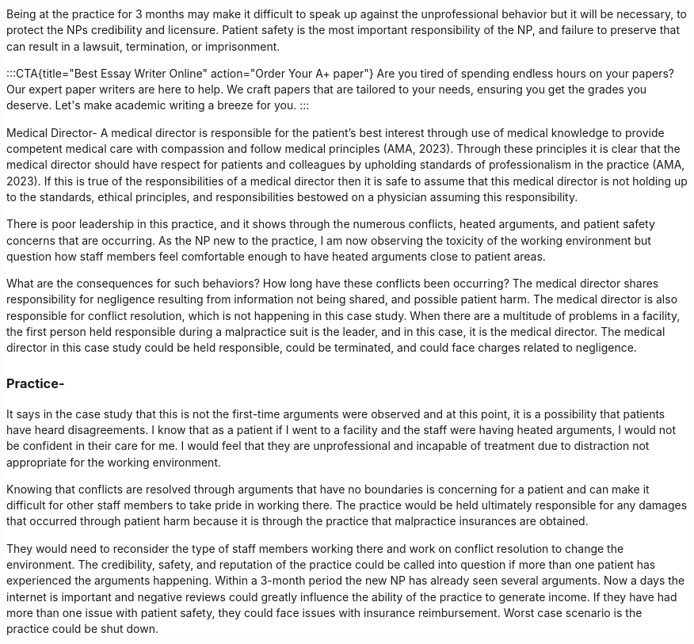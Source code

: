 Being at the practice for 3 months may make it difficult to speak up against the unprofessional behavior but it will be necessary, to protect the NPs credibility and licensure. Patient safety is the most important responsibility of the NP, and failure to preserve that can result in a lawsuit, termination, or imprisonment.


:::CTA{title="Best Essay Writer Online" action="Order Your A+ paper"}
Are you tired of spending endless hours on your papers? Our expert paper writers are here to help. We craft papers that are tailored to your needs, ensuring you get the grades you deserve. Let's make academic writing a breeze for you.
:::

Medical Director-
A medical director is responsible for the patient’s best interest through use of medical knowledge to provide competent medical care with compassion and follow medical principles (AMA, 2023). Through these principles it is clear that the medical director should have respect for patients and colleagues by upholding standards of professionalism in the practice (AMA, 2023). If this is true of the responsibilities of a medical director then it is safe to assume that this medical director is not holding up to the standards, ethical principles, and responsibilities bestowed on a physician assuming this responsibility. 

There is poor leadership in this practice, and it shows through the numerous conflicts, heated arguments, and patient safety concerns that are occurring. As the NP new to the practice, I am now observing the toxicity of the working environment but question how staff members feel comfortable enough to have heated arguments close to patient areas. 

What are the consequences for such behaviors? How long have these conflicts been occurring? The medical director shares responsibility for negligence resulting from information not being shared, and possible patient harm. The medical director is also responsible for conflict resolution, which is not happening in this case study. When there are a multitude of problems in a facility, the first person held responsible during a malpractice suit is the leader, and in this case, it is the medical director. The medical director in this case study could be held responsible, could be terminated, and could face charges related to negligence.

### Practice-
It says in the case study that this is not the first-time arguments were observed and at this point, it is a possibility that patients have heard disagreements. I know that as a patient if I went to a facility and the staff were having heated arguments, I would not be confident in their care for me. I would feel that they are unprofessional and incapable of treatment due to distraction not appropriate for the working environment. 

Knowing that conflicts are resolved through arguments that have no boundaries is concerning for a patient and can make it difficult for other staff members to take pride in working there. The practice would be held ultimately responsible for any damages that occurred through patient harm because it is through the practice that malpractice insurances are obtained. 

They would need to reconsider the type of staff members working there and work on conflict resolution to change the environment. The credibility, safety, and reputation of the practice could be called into question if more than one patient has experienced the arguments happening. Within a 3-month period the new NP has already seen several arguments. Now a days the internet is important and negative reviews could greatly influence the ability of the practice to generate income. If they have had more than one issue with patient safety, they could face issues with insurance reimbursement. Worst case scenario is the practice could be shut down.
